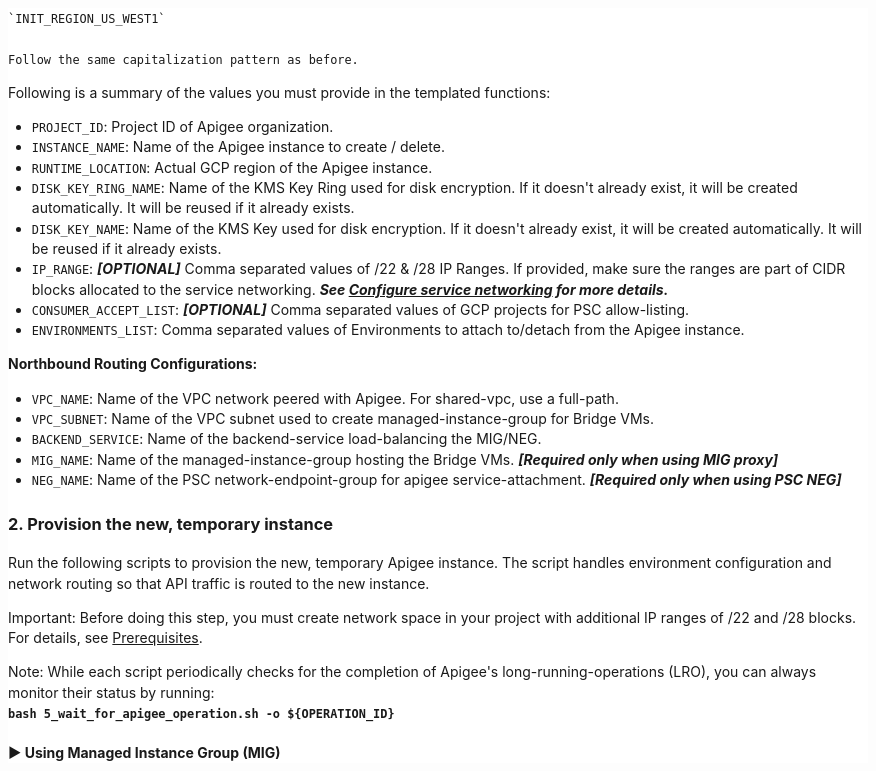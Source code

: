     `INIT_REGION_US_WEST1`

    Follow the same capitalization pattern as before.

Following is a summary of the values you must provide in the templated functions:


-   `PROJECT_ID`: Project ID of Apigee organization.
-   `INSTANCE_NAME`: Name of the Apigee instance to create / delete.
-   `RUNTIME_LOCATION`: Actual GCP region of the Apigee instance.
-   `DISK_KEY_RING_NAME`: Name of the KMS Key Ring used for disk encryption. If
    it doesn't already exist, it will be created automatically. It will be
    reused if it already exists.
-   `DISK_KEY_NAME`: Name of the KMS Key used for disk encryption. If it doesn't
    already exist, it will be created automatically. It will be reused if it
    already exists.
-   `IP_RANGE`: ***[OPTIONAL]*** Comma separated values of /22 & /28 IP Ranges.
    If provided, make sure the ranges are part of CIDR blocks allocated to the
    service networking. ***See
    [Configure service networking](https://cloud.google.com/apigee/docs/api-platform/get-started/configure-service-networking)
    for more details.***
-   `CONSUMER_ACCEPT_LIST`: ***[OPTIONAL]*** Comma separated values of GCP
    projects for PSC allow-listing.
-   `ENVIRONMENTS_LIST`: Comma separated values of Environments to attach
    to/detach from the Apigee instance.

**Northbound Routing Configurations:**

-   `VPC_NAME`: Name of the VPC network peered with Apigee. For shared-vpc, use
    a full-path.
-   `VPC_SUBNET`: Name of the VPC subnet used to create managed-instance-group
    for Bridge VMs.
-   `BACKEND_SERVICE`: Name of the backend-service load-balancing the MIG/NEG.
-   `MIG_NAME`: Name of the managed-instance-group hosting the Bridge VMs.
    ***[Required only when using MIG proxy]***
-   `NEG_NAME`: Name of the PSC network-endpoint-group for apigee
    service-attachment. ***[Required only when using PSC NEG]***

### 2. Provision the new, temporary instance

Run the following scripts to provision the new, temporary Apigee instance. The script
handles environment configuration and network routing so that API traffic is routed to
the new instance.


Important: Before doing this step, you must create network space in your project with additional IP ranges of /22 and /28 blocks.
For details, see [Prerequisites](https://cloud.google.com/apigee/docs/api-platform/system-administration/instance-recreate#prerequisites).

Note: While each script periodically checks for the completion of Apigee's
long-running-operations (LRO), you can always monitor their status by running: \
**`bash 5_wait_for_apigee_operation.sh -o ${OPERATION_ID}`**

#### ► Using Managed Instance Group (MIG)
